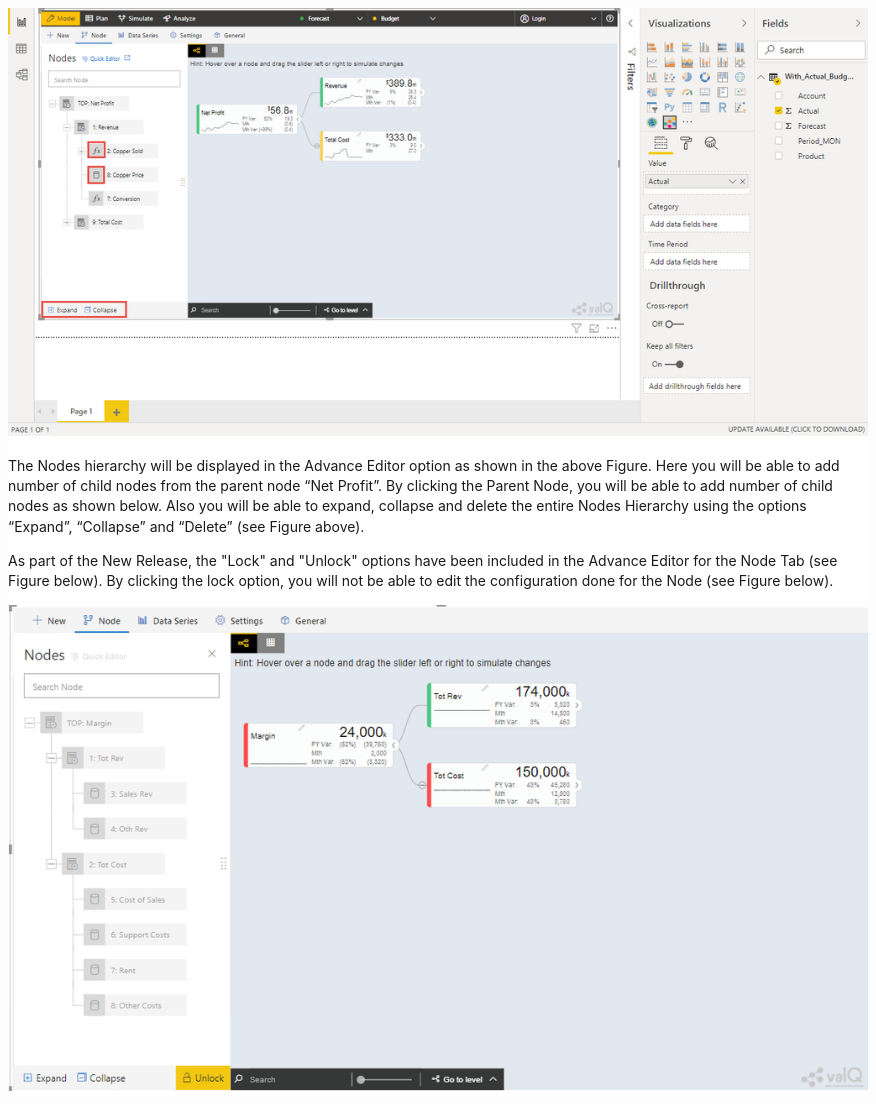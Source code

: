 ![valQ screen with Nodes settings](/doc-images/12.3.png)

The Nodes hierarchy will be displayed in the Advance Editor option as
shown in the above Figure. Here you will be able to add number of child
nodes from the parent node “Net Profit”. By clicking the Parent Node,
you will be able to add number of child nodes as shown below. Also you
will be able to expand, collapse and delete the entire Nodes Hierarchy
using the options “Expand”, “Collapse” and “Delete” (see Figure above).

As part of the New Release, the "Lock" and "Unlock" options have been
included in the Advance Editor for the Node Tab (see Figure below). By
clicking the lock option, you will not be able to edit the configuration
done for the Node (see Figure below).

![Lock option in Node Tab](/doc-images/lck1.png)
